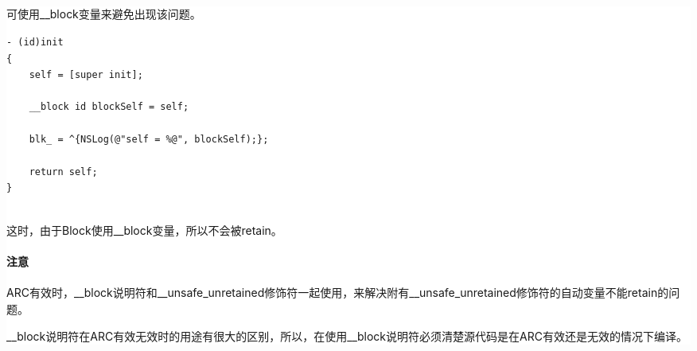 可使用__block变量来避免出现该问题。

```
- (id)init
{
    self = [super init];
    
    __block id blockSelf = self; 
    
    blk_ = ^{NSLog(@"self = %@", blockSelf);};
    
    return self;
}


```
这时，由于Block使用__block变量，所以不会被retain。

#### 注意

ARC有效时，__block说明符和__unsafe_unretained修饰符一起使用，来解决附有__unsafe_unretained修饰符的自动变量不能retain的问题。

__block说明符在ARC有效无效时的用途有很大的区别，所以，在使用__block说明符必须清楚源代码是在ARC有效还是无效的情况下编译。
